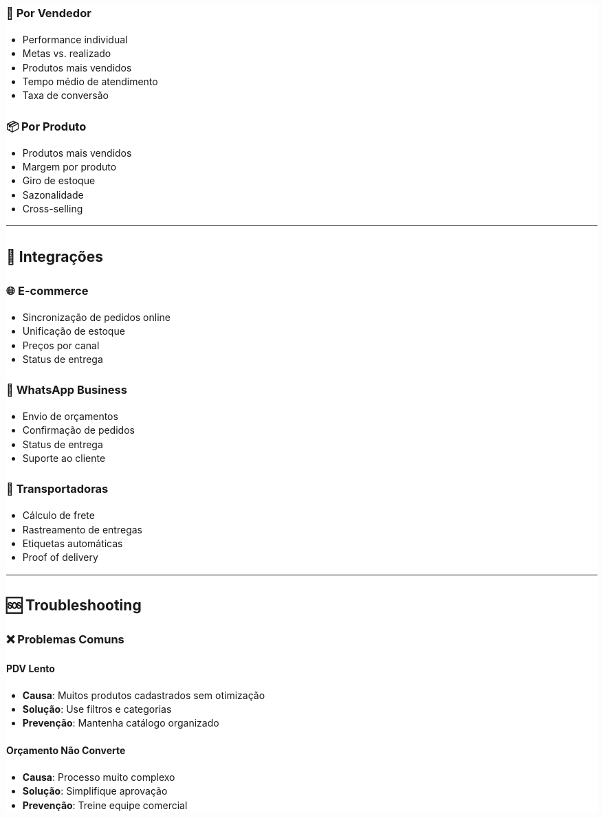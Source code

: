 ### 👥 **Por Vendedor**
- Performance individual
- Metas vs. realizado
- Produtos mais vendidos
- Tempo médio de atendimento
- Taxa de conversão

### 📦 **Por Produto**
- Produtos mais vendidos
- Margem por produto
- Giro de estoque
- Sazonalidade
- Cross-selling

---

## 🔗 Integrações

### 🌐 **E-commerce**
- Sincronização de pedidos online
- Unificação de estoque
- Preços por canal
- Status de entrega

### 📱 **WhatsApp Business**
- Envio de orçamentos
- Confirmação de pedidos
- Status de entrega
- Suporte ao cliente

### 🚚 **Transportadoras**
- Cálculo de frete
- Rastreamento de entregas
- Etiquetas automáticas
- Proof of delivery

---

## 🆘 Troubleshooting

### ❌ **Problemas Comuns**

#### **PDV Lento**
- **Causa**: Muitos produtos cadastrados sem otimização
- **Solução**: Use filtros e categorias
- **Prevenção**: Mantenha catálogo organizado

#### **Orçamento Não Converte**
- **Causa**: Processo muito complexo
- **Solução**: Simplifique aprovação
- **Prevenção**: Treine equipe comercial
